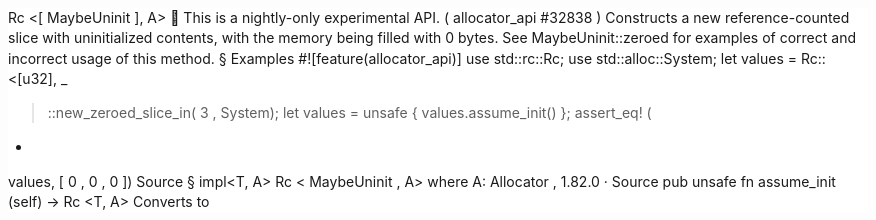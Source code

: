 Rc
<[
MaybeUninit
<T>], A>
🔬
This is a nightly-only experimental API. (
allocator_api
#32838
)
Constructs a new reference-counted slice with uninitialized contents, with the memory being
filled with
0
bytes.
See
MaybeUninit::zeroed
for examples of correct and
incorrect usage of this method.
§
Examples
#![feature(allocator_api)]
use
std::rc::Rc;
use
std::alloc::System;
let
values = Rc::<[u32],
_
>::new_zeroed_slice_in(
3
, System);
let
values =
unsafe
{ values.assume_init() };
assert_eq!
(
*
values, [
0
,
0
,
0
])
Source
§
impl<T, A>
Rc
<
MaybeUninit
<T>, A>
where
    A:
Allocator
,
1.82.0
·
Source
pub unsafe fn
assume_init
(self) ->
Rc
<T, A>
Converts to